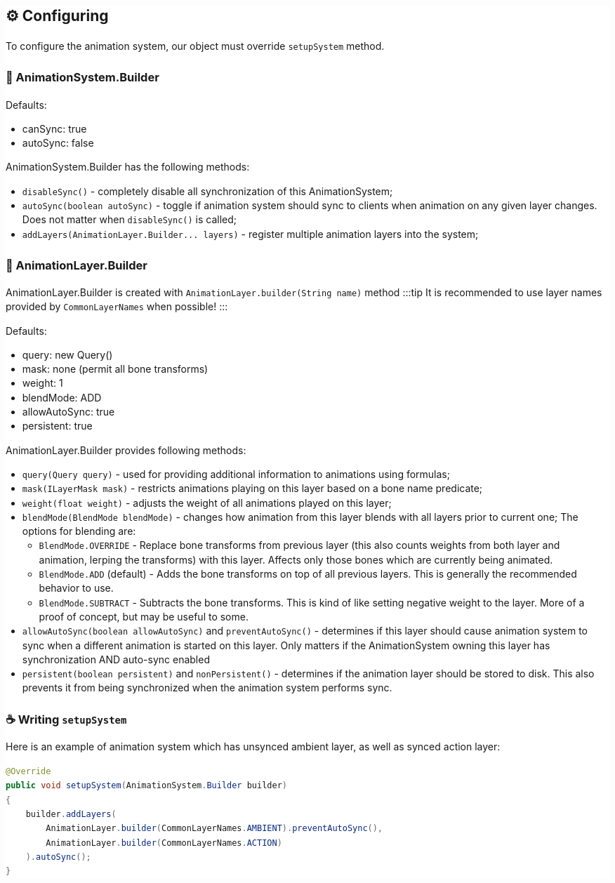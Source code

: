 ## ⚙️ Configuring
To configure the animation system, our object must override `setupSystem` method.

### 🧱 AnimationSystem.Builder
Defaults:
- canSync: true
- autoSync: false

AnimationSystem.Builder has the following methods:
- `disableSync()` - completely disable all synchronization of this AnimationSystem;
- `autoSync(boolean autoSync)` - toggle if animation system should sync to clients when animation on any given layer changes. Does not matter when `disableSync()` is called;
- `addLayers(AnimationLayer.Builder... layers)` - register multiple animation layers into the system;

### 🧱 AnimationLayer.Builder
AnimationLayer.Builder is created with `AnimationLayer.builder(String name)` method
:::tip
It is recommended to use layer names provided by `CommonLayerNames` when possible!
:::

Defaults:
- query: new Query()
- mask: none (permit all bone transforms)
- weight: 1
- blendMode: ADD
- allowAutoSync: true
- persistent: true

AnimationLayer.Builder provides following methods:
- `query(Query query)` - used for providing additional information to animations using formulas;
- `mask(ILayerMask mask)` - restricts animations playing on this layer based on a bone name predicate;
- `weight(float weight)` - adjusts the weight of all animations played on this layer;
- `blendMode(BlendMode blendMode)` - changes how animation from this layer blends with all layers prior to current one; The options for blending are:
  - `BlendMode.OVERRIDE` - Replace bone transforms from previous layer (this also counts weights from both layer and animation, lerping the transforms) with this layer. Affects only those bones which are currently being animated.
  - `BlendMode.ADD` (default) - Adds the bone transforms on top of all previous layers. This is generally the recommended behavior to use.
  - `BlendMode.SUBTRACT` - Subtracts the bone transforms. This is kind of like setting negative weight to the layer. More of a proof of concept, but may be useful to some.
- `allowAutoSync(boolean allowAutoSync)` and `preventAutoSync()` - determines if this layer should cause animation system to sync when a different animation is started on this layer. Only matters if the AnimationSystem owning this layer has synchronization AND auto-sync enabled
- `persistent(boolean persistent)` and `nonPersistent()` - determines if the animation layer should be stored to disk. This also prevents it from being synchronized when the animation system performs sync.

### ☕ Writing `setupSystem`
Here is an example of animation system which has unsynced ambient layer, as well as synced action layer:
```java
@Override
public void setupSystem(AnimationSystem.Builder builder)
{
    builder.addLayers(
        AnimationLayer.builder(CommonLayerNames.AMBIENT).preventAutoSync(),
        AnimationLayer.builder(CommonLayerNames.ACTION)
    ).autoSync();
}
```
